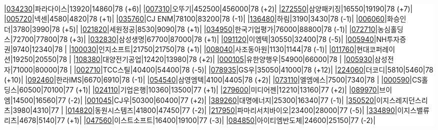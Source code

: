 |[034230](https://finance.daum.net/quotes/A034230)|파라다이스|13920|14860|78 (+6)|
|[007310](https://finance.daum.net/quotes/A007310)|오뚜기|452500|456000|78 (+2)|
|[272550](https://finance.daum.net/quotes/A272550)|삼양패키징|16550|19190|78 (+7)|
|[005720](https://finance.daum.net/quotes/A005720)|넥센|4580|4820|78 (+1)|
|[035760](https://finance.daum.net/quotes/A035760)|CJ ENM|78100|83200|78 (-1)|
|[136480](https://finance.daum.net/quotes/A136480)|하림|3190|3430|78 (-1)|
|[006060](https://finance.daum.net/quotes/A006060)|화승인더|3780|3990|78 (+5)|
|[021820](https://finance.daum.net/quotes/A021820)|세원정공|8530|9090|78 (+1)|
|[034950](https://finance.daum.net/quotes/A034950)|한국기업평가|76000|88800|78 (-1)|
|[072710](https://finance.daum.net/quotes/A072710)|농심홀딩스|72700|77800|78 (+3)|
|[032830](https://finance.daum.net/quotes/A032830)|삼성생명|67700|87000|78 (+1)|
|[091120](https://finance.daum.net/quotes/A091120)|이엠텍|30550|32400|78 (-5)|
|[005940](https://finance.daum.net/quotes/A005940)|NH투자증권|9740|12340|78 |
|[100030](https://finance.daum.net/quotes/A100030)|인지소프트|21750|21750|78 (+1)|
|[008040](https://finance.daum.net/quotes/A008040)|사조동아원|1130|1144|78 (-1)|
|[011760](https://finance.daum.net/quotes/A011760)|현대코퍼레이션|19250|20550|78 |
|[108380](https://finance.daum.net/quotes/A108380)|대양전기공업|12420|13980|78 (+2)|
|[000105](https://finance.daum.net/quotes/A000105)|유한양행우|54900|66000|78 |
|[005930](https://finance.daum.net/quotes/A005930)|삼성전자|71000|80000|78 |
|[002710](https://finance.daum.net/quotes/A002710)|TCC스틸|40400|54400|78 (-5)|
|[078935](https://finance.daum.net/quotes/A078935)|GS우|35050|41000|78 (+12)|
|[224060](https://finance.daum.net/quotes/A224060)|더코디|5810|5460|78 (+10)|
|[092460](https://finance.daum.net/quotes/A092460)|한라IMS|6670|6910|78 (-1)|
|[054540](https://finance.daum.net/quotes/A054540)|삼영엠텍|4100|4405|78 (+2)|
|[073110](https://finance.daum.net/quotes/A073110)|엘엠에스|7500|7340|78 |
|[000590](https://finance.daum.net/quotes/A000590)|CS홀딩스|60500|70100|77 (+1)|
|[024110](https://finance.daum.net/quotes/A024110)|기업은행|10360|13500|77 (+1)|
|[279600](https://finance.daum.net/quotes/A279600)|미디어젠|12210|13160|77 (+2)|
|[089970](https://finance.daum.net/quotes/A089970)|브이엠|14500|16560|77 (-2)|
|[001045](https://finance.daum.net/quotes/A001045)|CJ우|50300|60400|77 (+2)|
|[389260](https://finance.daum.net/quotes/A389260)|대명에너지|25300|16340|77 (-1)|
|[350520](https://finance.daum.net/quotes/A350520)|이지스레지던스리츠|3980|4310|77 |
|[014820](https://finance.daum.net/quotes/A014820)|동원시스템즈|41800|47450|77 (-2)|
|[217950](https://finance.daum.net/quotes/A217950)|파마리서치바이오|23400|28000|77 (-5)|
|[334890](https://finance.daum.net/quotes/A334890)|이지스밸류리츠|4678|5140|77 (+1)|
|[047560](https://finance.daum.net/quotes/A047560)|이스트소프트|16400|19100|77 (-3)|
|[084850](https://finance.daum.net/quotes/A084850)|아이티엠반도체|24600|25150|77 (-2)|